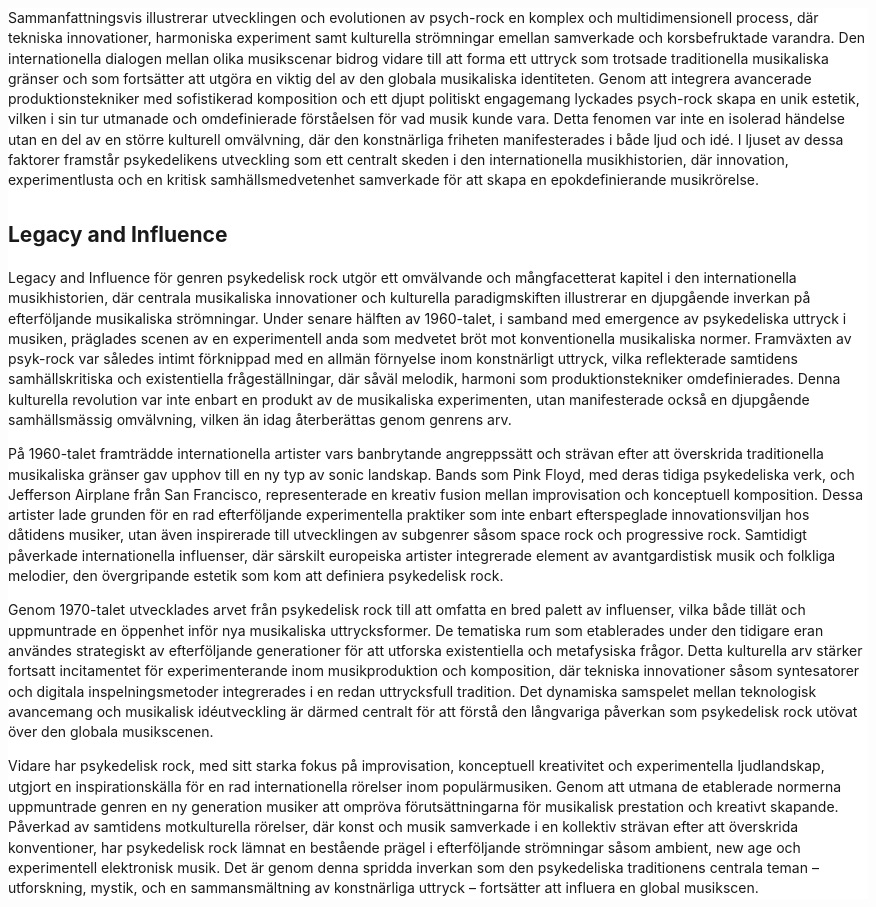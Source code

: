 Sammanfattningsvis illustrerar utvecklingen och evolutionen av psych-rock en komplex och
multidimensionell process, där tekniska innovationer, harmoniska experiment samt kulturella
strömningar emellan samverkade och korsbefruktade varandra. Den internationella dialogen mellan
olika musikscenar bidrog vidare till att forma ett uttryck som trotsade traditionella musikaliska
gränser och som fortsätter att utgöra en viktig del av den globala musikaliska identiteten. Genom
att integrera avancerade produktionstekniker med sofistikerad komposition och ett djupt politiskt
engagemang lyckades psych-rock skapa en unik estetik, vilken i sin tur utmanade och omdefinierade
förståelsen för vad musik kunde vara. Detta fenomen var inte en isolerad händelse utan en del av en
större kulturell omvälvning, där den konstnärliga friheten manifesterades i både ljud och idé. I
ljuset av dessa faktorer framstår psykedelikens utveckling som ett centralt skeden i den
internationella musikhistorien, där innovation, experimentlusta och en kritisk samhällsmedvetenhet
samverkade för att skapa en epokdefinierande musikrörelse.

## Legacy and Influence

Legacy and Influence för genren psykedelisk rock utgör ett omvälvande och mångfacetterat kapitel i
den internationella musikhistorien, där centrala musikaliska innovationer och kulturella
paradigmskiften illustrerar en djupgående inverkan på efterföljande musikaliska strömningar. Under
senare hälften av 1960-talet, i samband med emergence av psykedeliska uttryck i musiken, präglades
scenen av en experimentell anda som medvetet bröt mot konventionella musikaliska normer. Framväxten
av psyk-rock var således intimt förknippad med en allmän förnyelse inom konstnärligt uttryck, vilka
reflekterade samtidens samhällskritiska och existentiella frågeställningar, där såväl melodik,
harmoni som produktionstekniker omdefinierades. Denna kulturella revolution var inte enbart en
produkt av de musikaliska experimenten, utan manifesterade också en djupgående samhällsmässig
omvälvning, vilken än idag återberättas genom genrens arv.

På 1960-talet framträdde internationella artister vars banbrytande angreppssätt och strävan efter
att överskrida traditionella musikaliska gränser gav upphov till en ny typ av sonic landskap. Bands
som Pink Floyd, med deras tidiga psykedeliska verk, och Jefferson Airplane från San Francisco,
representerade en kreativ fusion mellan improvisation och konceptuell komposition. Dessa artister
lade grunden för en rad efterföljande experimentella praktiker som inte enbart efterspeglade
innovationsviljan hos dåtidens musiker, utan även inspirerade till utvecklingen av subgenrer såsom
space rock och progressive rock. Samtidigt påverkade internationella influenser, där särskilt
europeiska artister integrerade element av avantgardistisk musik och folkliga melodier, den
övergripande estetik som kom att definiera psykedelisk rock.

Genom 1970-talet utvecklades arvet från psykedelisk rock till att omfatta en bred palett av
influenser, vilka både tillät och uppmuntrade en öppenhet inför nya musikaliska uttrycksformer. De
tematiska rum som etablerades under den tidigare eran användes strategiskt av efterföljande
generationer för att utforska existentiella och metafysiska frågor. Detta kulturella arv stärker
fortsatt incitamentet för experimenterande inom musikproduktion och komposition, där tekniska
innovationer såsom syntesatorer och digitala inspelningsmetoder integrerades i en redan uttrycksfull
tradition. Det dynamiska samspelet mellan teknologisk avancemang och musikalisk idéutveckling är
därmed centralt för att förstå den långvariga påverkan som psykedelisk rock utövat över den globala
musikscenen.

Vidare har psykedelisk rock, med sitt starka fokus på improvisation, konceptuell kreativitet och
experimentella ljudlandskap, utgjort en inspirationskälla för en rad internationella rörelser inom
populärmusiken. Genom att utmana de etablerade normerna uppmuntrade genren en ny generation musiker
att ompröva förutsättningarna för musikalisk prestation och kreativt skapande. Påverkad av samtidens
motkulturella rörelser, där konst och musik samverkade i en kollektiv strävan efter att överskrida
konventioner, har psykedelisk rock lämnat en bestående prägel i efterföljande strömningar såsom
ambient, new age och experimentell elektronisk musik. Det är genom denna spridda inverkan som den
psykedeliska traditionens centrala teman – utforskning, mystik, och en sammansmältning av
konstnärliga uttryck – fortsätter att influera en global musikscen.
